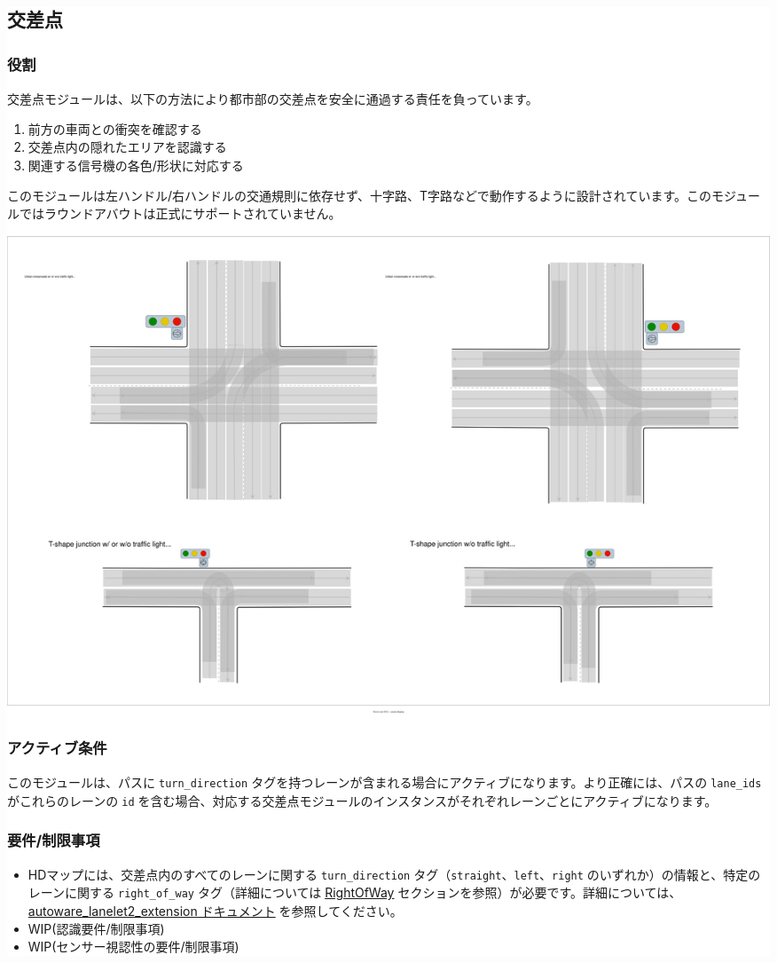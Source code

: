 ## 交差点

### 役割

交差点モジュールは、以下の方法により都市部の交差点を安全に通過する責任を負っています。

1. 前方の車両との衝突を確認する
2. 交差点内の隠れたエリアを認識する
3. 関連する信号機の各色/形状に対応する

このモジュールは左ハンドル/右ハンドルの交通規則に依存せず、十字路、T字路などで動作するように設計されています。このモジュールではラウンドアバウトは正式にサポートされていません。

![topology](./docs/intersection-topology.drawio.svg)

### アクティブ条件

このモジュールは、パスに `turn_direction` タグを持つレーンが含まれる場合にアクティブになります。より正確には、パスの `lane_ids` がこれらのレーンの `id` を含む場合、対応する交差点モジュールのインスタンスがそれぞれレーンごとにアクティブになります。

### 要件/制限事項

- HDマップには、交差点内のすべてのレーンに関する `turn_direction` タグ（`straight`、`left`、`right` のいずれか）の情報と、特定のレーンに関する `right_of_way` タグ（詳細については [RightOfWay](#how-towhy-set-rightofway-tag) セクションを参照）が必要です。詳細については、[autoware_lanelet2_extension ドキュメント](https://github.com/autowarefoundation/autoware_lanelet2_extension/blob/main/autoware_lanelet2_extension/docs/lanelet2_format_extension.md) を参照してください。
- WIP(認識要件/制限事項)
- WIP(センサー視認性の要件/制限事項)
